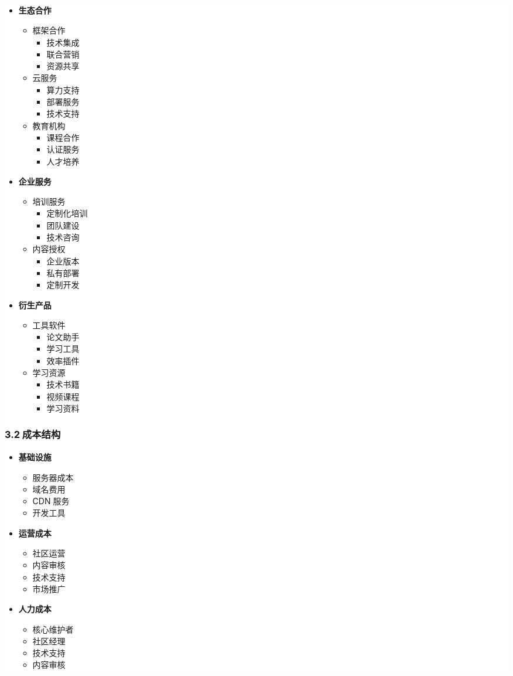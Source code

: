 - **生态合作**
  - 框架合作
    - 技术集成
    - 联合营销
    - 资源共享
  - 云服务
    - 算力支持
    - 部署服务
    - 技术支持
  - 教育机构
    - 课程合作
    - 认证服务
    - 人才培养

- **企业服务**
  - 培训服务
    - 定制化培训
    - 团队建设
    - 技术咨询
  - 内容授权
    - 企业版本
    - 私有部署
    - 定制开发

- **衍生产品**
  - 工具软件
    - 论文助手
    - 学习工具
    - 效率插件
  - 学习资源
    - 技术书籍
    - 视频课程
    - 学习资料

### 3.2 成本结构
- **基础设施**
  - 服务器成本
  - 域名费用
  - CDN 服务
  - 开发工具

- **运营成本**
  - 社区运营
  - 内容审核
  - 技术支持
  - 市场推广

- **人力成本**
  - 核心维护者
  - 社区经理
  - 技术支持
  - 内容审核
